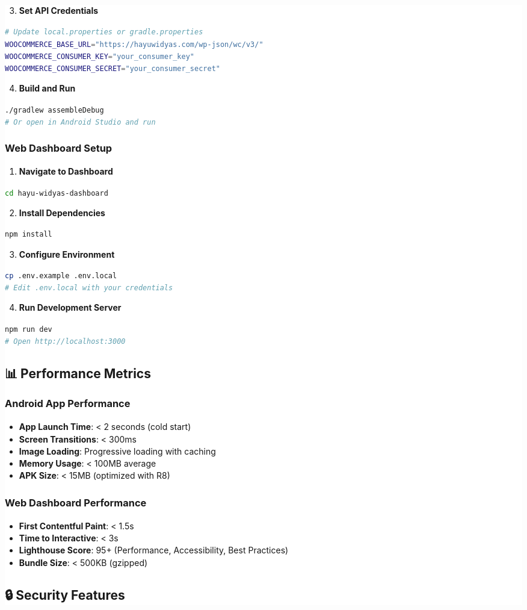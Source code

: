 3. **Set API Credentials**
```bash
# Update local.properties or gradle.properties
WOOCOMMERCE_BASE_URL="https://hayuwidyas.com/wp-json/wc/v3/"
WOOCOMMERCE_CONSUMER_KEY="your_consumer_key"
WOOCOMMERCE_CONSUMER_SECRET="your_consumer_secret"
```

4. **Build and Run**
```bash
./gradlew assembleDebug
# Or open in Android Studio and run
```

### **Web Dashboard Setup**

1. **Navigate to Dashboard**
```bash
cd hayu-widyas-dashboard
```

2. **Install Dependencies**
```bash
npm install
```

3. **Configure Environment**
```bash
cp .env.example .env.local
# Edit .env.local with your credentials
```

4. **Run Development Server**
```bash
npm run dev
# Open http://localhost:3000
```

## 📊 Performance Metrics

### **Android App Performance**
- **App Launch Time**: < 2 seconds (cold start)
- **Screen Transitions**: < 300ms
- **Image Loading**: Progressive loading with caching
- **Memory Usage**: < 100MB average
- **APK Size**: < 15MB (optimized with R8)

### **Web Dashboard Performance**
- **First Contentful Paint**: < 1.5s
- **Time to Interactive**: < 3s
- **Lighthouse Score**: 95+ (Performance, Accessibility, Best Practices)
- **Bundle Size**: < 500KB (gzipped)

## 🔒 Security Features
